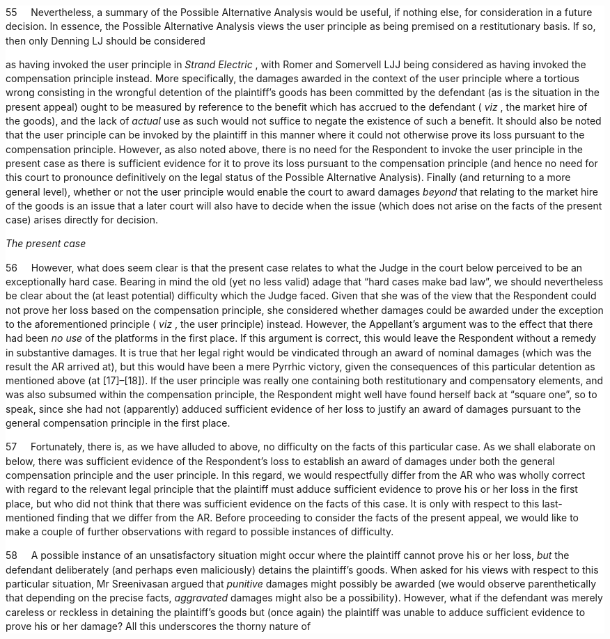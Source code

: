 55     Nevertheless, a summary of the Possible Alternative Analysis would be useful, if nothing else, for consideration in a future decision. In essence, the Possible Alternative Analysis views the user principle as being premised on a restitutionary basis. If so, then only Denning LJ should be considered 


as having invoked the user principle in _Strand Electric_ , with Romer and Somervell LJJ being considered as having invoked the compensation principle instead. More specifically, the damages awarded in the context of the user principle where a tortious wrong consisting in the wrongful detention of the plaintiff’s goods has been committed by the defendant (as is the situation in the present appeal) ought to be measured by reference to the benefit which has accrued to the defendant ( _viz_ , the market hire of the goods), and the lack of _actual_ use as such would not suffice to negate the existence of such a benefit. It should also be noted that the user principle can be invoked by the plaintiff in this manner where it could not otherwise prove its loss pursuant to the compensation principle. However, as also noted above, there is no need for the Respondent to invoke the user principle in the present case as there is sufficient evidence for it to prove its loss pursuant to the compensation principle (and hence no need for this court to pronounce definitively on the legal status of the Possible Alternative Analysis). Finally (and returning to a more general level), whether or not the user principle would enable the court to award damages _beyond_ that relating to the market hire of the goods is an issue that a later court will also have to decide when the issue (which does not arise on the facts of the present case) arises directly for decision. 

_The present case_ 

56     However, what does seem clear is that the present case relates to what the Judge in the court below perceived to be an exceptionally hard case. Bearing in mind the old (yet no less valid) adage that “hard cases make bad law”, we should nevertheless be clear about the (at least potential) difficulty which the Judge faced. Given that she was of the view that the Respondent could not prove her loss based on the compensation principle, she considered whether damages could be awarded under the exception to the aforementioned principle ( _viz_ , the user principle) instead. However, the Appellant’s argument was to the effect that there had been _no use_ of the platforms in the first place. If this argument is correct, this would leave the Respondent without a remedy in substantive damages. It is true that her legal right would be vindicated through an award of nominal damages (which was the result the AR arrived at), but this would have been a mere Pyrrhic victory, given the consequences of this particular detention as mentioned above (at [17]–[18]). If the user principle was really one containing both restitutionary and compensatory elements, and was also subsumed within the compensation principle, the Respondent might well have found herself back at “square one”, so to speak, since she had not (apparently) adduced sufficient evidence of her loss to justify an award of damages pursuant to the general compensation principle in the first place. 

57     Fortunately, there is, as we have alluded to above, no difficulty on the facts of this particular case. As we shall elaborate on below, there was sufficient evidence of the Respondent’s loss to establish an award of damages under both the general compensation principle and the user principle. In this regard, we would respectfully differ from the AR who was wholly correct with regard to the relevant legal principle that the plaintiff must adduce sufficient evidence to prove his or her loss in the first place, but who did not think that there was sufficient evidence on the facts of this case. It is only with respect to this last-mentioned finding that we differ from the AR. Before proceeding to consider the facts of the present appeal, we would like to make a couple of further observations with regard to possible instances of difficulty. 

58     A possible instance of an unsatisfactory situation might occur where the plaintiff cannot prove his or her loss, _but_ the defendant deliberately (and perhaps even maliciously) detains the plaintiff’s goods. When asked for his views with respect to this particular situation, Mr Sreenivasan argued that _punitive_ damages might possibly be awarded (we would observe parenthetically that depending on the precise facts, _aggravated_ damages might also be a possibility). However, what if the defendant was merely careless or reckless in detaining the plaintiff’s goods but (once again) the plaintiff was unable to adduce sufficient evidence to prove his or her damage? All this underscores the thorny nature of 
